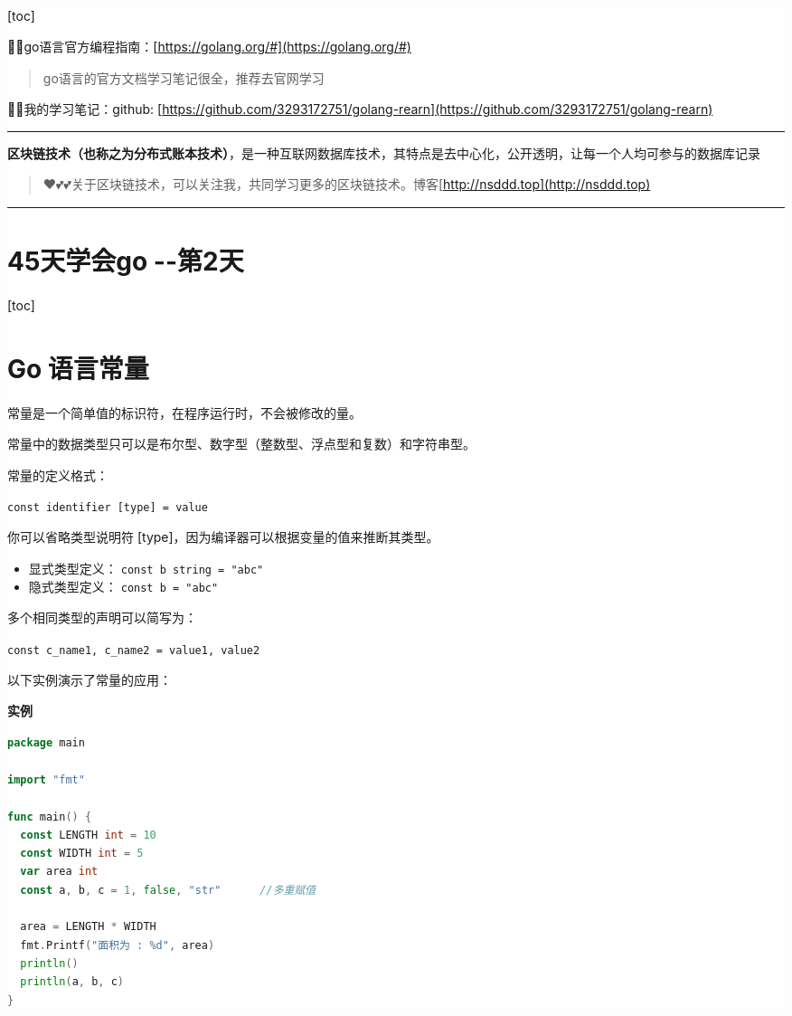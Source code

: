 [toc]

😶‍🌫️go语言官方编程指南：[https://golang.org/#](https://golang.org/#)  

>   go语言的官方文档学习笔记很全，推荐去官网学习

😶‍🌫️我的学习笔记：github: [https://github.com/3293172751/golang-rearn](https://github.com/3293172751/golang-rearn)

---

**区块链技术（也称之为分布式账本技术）**，是一种互联网数据库技术，其特点是去中心化，公开透明，让每一个人均可参与的数据库记录

>   ❤️💕💕关于区块链技术，可以关注我，共同学习更多的区块链技术。博客[http://nsddd.top](http://nsddd.top)

---



# 45天学会go --第2天

[toc]

# Go 语言常量

常量是一个简单值的标识符，在程序运行时，不会被修改的量。

常量中的数据类型只可以是布尔型、数字型（整数型、浮点型和复数）和字符串型。

常量的定义格式：

```
const identifier [type] = value
```

你可以省略类型说明符 [type]，因为编译器可以根据变量的值来推断其类型。

-   显式类型定义： `const b string = "abc"`
-   隐式类型定义： `const b = "abc"`

多个相同类型的声明可以简写为：

```
const c_name1, c_name2 = value1, value2
```

以下实例演示了常量的应用：

**实例**

```go
package main

import "fmt"

func main() {
  const LENGTH int = 10
  const WIDTH int = 5 
  var area int
  const a, b, c = 1, false, "str"      //多重赋值

  area = LENGTH * WIDTH
  fmt.Printf("面积为 : %d", area)
  println()
  println(a, b, c) 
}
```

